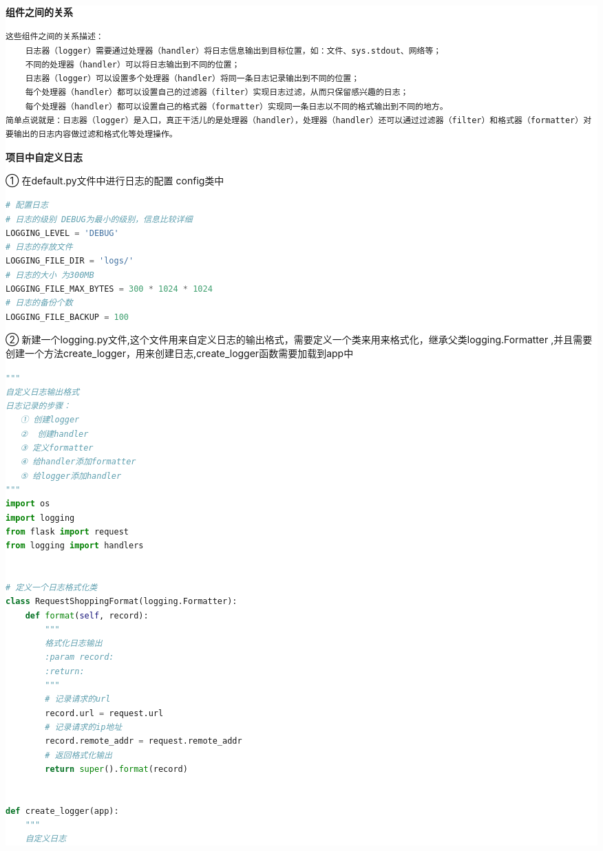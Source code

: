 **组件之间的关系**

```
这些组件之间的关系描述：
    日志器（logger）需要通过处理器（handler）将日志信息输出到目标位置，如：文件、sys.stdout、网络等；
    不同的处理器（handler）可以将日志输出到不同的位置；
    日志器（logger）可以设置多个处理器（handler）将同一条日志记录输出到不同的位置；
    每个处理器（handler）都可以设置自己的过滤器（filter）实现日志过滤，从而只保留感兴趣的日志；
    每个处理器（handler）都可以设置自己的格式器（formatter）实现同一条日志以不同的格式输出到不同的地方。
简单点说就是：日志器（logger）是入口，真正干活儿的是处理器（handler），处理器（handler）还可以通过过滤器（filter）和格式器（formatter）对要输出的日志内容做过滤和格式化等处理操作。
```

**项目中自定义日志**

① 在default.py文件中进行日志的配置 config类中

```python 
# 配置日志
# 日志的级别 DEBUG为最小的级别，信息比较详细
LOGGING_LEVEL = 'DEBUG'
# 日志的存放文件
LOGGING_FILE_DIR = 'logs/'
# 日志的大小 为300MB
LOGGING_FILE_MAX_BYTES = 300 * 1024 * 1024
# 日志的备份个数
LOGGING_FILE_BACKUP = 100
```

② 新建一个logging.py文件,这个文件用来自定义日志的输出格式，需要定义一个类来用来格式化，继承父类logging.Formatter ,并且需要创建一个方法create_logger，用来创建日志,create_logger函数需要加载到app中

```python
"""
自定义日志输出格式
日志记录的步骤：
   ① 创建logger
   ②  创建handler
   ③ 定义formatter
   ④ 给handler添加formatter
   ⑤ 给logger添加handler
"""
import os
import logging
from flask import request
from logging import handlers


# 定义一个日志格式化类
class RequestShoppingFormat(logging.Formatter):
    def format(self, record):
        """
        格式化日志输出
        :param record:
        :return:
        """
        # 记录请求的url
        record.url = request.url
        # 记录请求的ip地址
        record.remote_addr = request.remote_addr
        # 返回格式化输出
        return super().format(record)


def create_logger(app):
    """
    自定义日志
```